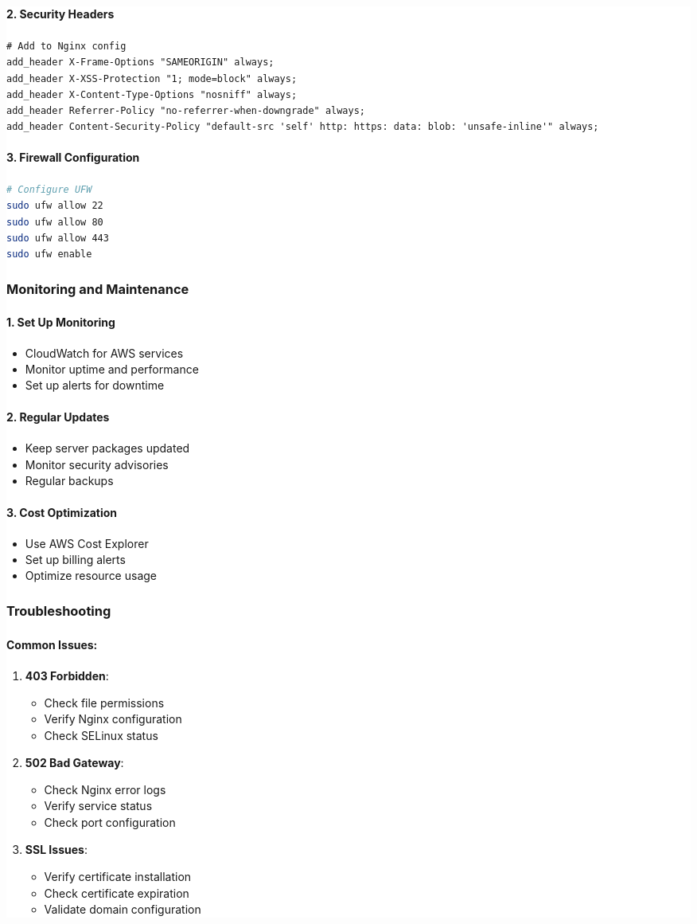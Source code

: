 #### 2. Security Headers
```nginx
# Add to Nginx config
add_header X-Frame-Options "SAMEORIGIN" always;
add_header X-XSS-Protection "1; mode=block" always;
add_header X-Content-Type-Options "nosniff" always;
add_header Referrer-Policy "no-referrer-when-downgrade" always;
add_header Content-Security-Policy "default-src 'self' http: https: data: blob: 'unsafe-inline'" always;
```

#### 3. Firewall Configuration
```bash
# Configure UFW
sudo ufw allow 22
sudo ufw allow 80
sudo ufw allow 443
sudo ufw enable
```

### Monitoring and Maintenance

#### 1. Set Up Monitoring
- CloudWatch for AWS services
- Monitor uptime and performance
- Set up alerts for downtime

#### 2. Regular Updates
- Keep server packages updated
- Monitor security advisories
- Regular backups

#### 3. Cost Optimization
- Use AWS Cost Explorer
- Set up billing alerts
- Optimize resource usage

### Troubleshooting

#### Common Issues:

1. **403 Forbidden**:
   - Check file permissions
   - Verify Nginx configuration
   - Check SELinux status

2. **502 Bad Gateway**:
   - Check Nginx error logs
   - Verify service status
   - Check port configuration

3. **SSL Issues**:
   - Verify certificate installation
   - Check certificate expiration
   - Validate domain configuration
